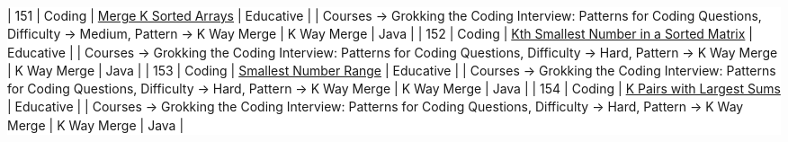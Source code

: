 | 151 | Coding         | [Merge K Sorted Arrays](https://github.com/manastalukdar/learning-technical/tree/master/src/EducativeIo/Courses/GrokkingTheCodingInterview/Ch15_KWayMerge/P2_KthSmallestNumberInMSortedLists/_Variants/P2_MergeKSortedArrays)                                                  | Educative                          |                                                                                                                                                                                                                                                                                                                                                                                                                                                                                                                                                                                                                                                                                                                                                                                                                                                                                | Courses -> Grokking the Coding Interview: Patterns for Coding Questions, Difficulty -> Medium, Pattern -> K Way Merge                           | K Way Merge                                                                               | Java         |
| 152 | Coding         | [Kth Smallest Number in a Sorted Matrix](https://github.com/manastalukdar/learning-technical/tree/master/src/EducativeIo/Courses/GrokkingTheCodingInterview/Ch15_KWayMerge/P3_KthSmallestNumberInASortedMatrix)                                                                | Educative                          |                                                                                                                                                                                                                                                                                                                                                                                                                                                                                                                                                                                                                                                                                                                                                                                                                                                                                | Courses -> Grokking the Coding Interview: Patterns for Coding Questions, Difficulty -> Hard, Pattern -> K Way Merge                             | K Way Merge                                                                               | Java         |
| 153 | Coding         | [Smallest Number Range](https://github.com/manastalukdar/learning-technical/tree/master/src/EducativeIo/Courses/GrokkingTheCodingInterview/Ch15_KWayMerge/P4_SmallestNumberRange)                                                                                              | Educative                          |                                                                                                                                                                                                                                                                                                                                                                                                                                                                                                                                                                                                                                                                                                                                                                                                                                                                                | Courses -> Grokking the Coding Interview: Patterns for Coding Questions, Difficulty -> Hard, Pattern -> K Way Merge                             | K Way Merge                                                                               | Java         |
| 154 | Coding         | [K Pairs with Largest Sums](https://github.com/manastalukdar/learning-technical/tree/master/src/EducativeIo/Courses/GrokkingTheCodingInterview/Ch15_KWayMerge/PC1_KPairsWithLargestSums)                                                                                       | Educative                          |                                                                                                                                                                                                                                                                                                                                                                                                                                                                                                                                                                                                                                                                                                                                                                                                                                                                                | Courses -> Grokking the Coding Interview: Patterns for Coding Questions, Difficulty -> Hard, Pattern -> K Way Merge                             | K Way Merge                                                                               | Java         |